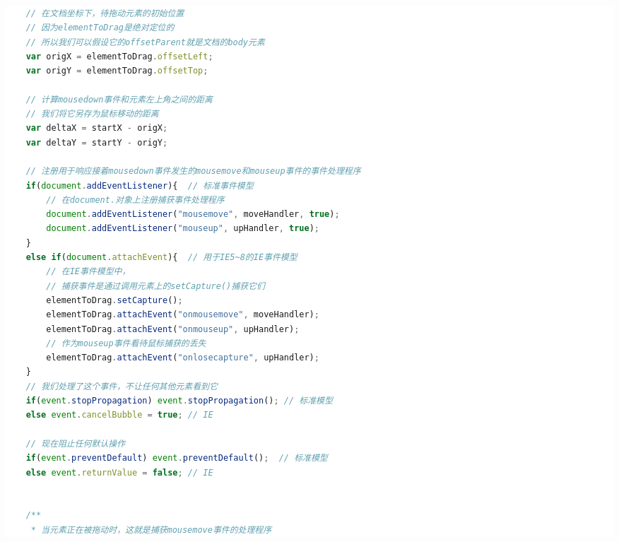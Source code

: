```javascript																			
    // 在文档坐标下，待拖动元素的初始位置																			
    // 因为elementToDrag是绝对定位的																			
    // 所以我们可以假设它的offsetParent就是文档的body元素																			
    var origX = elementToDrag.offsetLeft;																			
    var origY = elementToDrag.offsetTop;																			
                                                                                
    // 计算mousedown事件和元素左上角之间的距离																			
    // 我们将它另存为鼠标移动的距离																			
    var deltaX = startX - origX;																			
    var deltaY = startY - origY;																			
                                                                                
    // 注册用于响应接着mousedown事件发生的mousemove和mouseup事件的事件处理程序																			
    if(document.addEventListener){  // 标准事件模型																			
        // 在document.对象上注册捕获事件处理程序																		
        document.addEventListener("mousemove", moveHandler, true);																		
        document.addEventListener("mouseup", upHandler, true);																		
    }																			
    else if(document.attachEvent){  // 用于IE5~8的IE事件模型																			
        // 在IE事件模型中，																		
        // 捕获事件是通过调用元素上的setCapture()捕获它们																		
        elementToDrag.setCapture();																		
        elementToDrag.attachEvent("onmousemove", moveHandler);																		
        elementToDrag.attachEvent("onmouseup", upHandler);																		
        // 作为mouseup事件看待鼠标捕获的丢失																		
        elementToDrag.attachEvent("onlosecapture", upHandler);																		
    }																			
    // 我们处理了这个事件，不让任何其他元素看到它																			
    if(event.stopPropagation) event.stopPropagation(); // 标准模型																			
    else event.cancelBubble = true; // IE																			
                                                                                
    // 现在阻止任何默认操作																			
    if(event.preventDefault) event.preventDefault();  // 标准模型																			
    else event.returnValue = false; // IE																			
                                                                                
                                                                                
    /** 																			
     * 当元素正在被拖动时，这就是捕获mousemove事件的处理程序																			
```